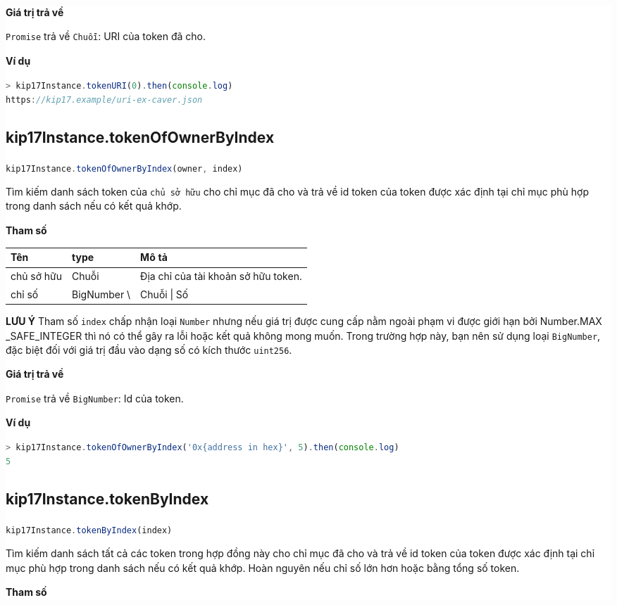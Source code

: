 **Giá trị trả về**

`Promise` trả về `Chuỗi`: URI của token đã cho.

**Ví dụ**

```javascript
> kip17Instance.tokenURI(0).then(console.log)
https://kip17.example/uri-ex-caver.json
```

## kip17Instance.tokenOfOwnerByIndex <a id="kip17instance-tokenofownerbyindex"></a>

```javascript
kip17Instance.tokenOfOwnerByIndex(owner, index)
```

Tìm kiếm danh sách token của `chủ sở hữu` cho chỉ mục đã cho và trả về id token của token được xác định tại chỉ mục phù hợp trong danh sách nếu có kết quả khớp.

**Tham số**

| Tên        | type         | Mô tả                                                                  |
|:---------- |:------------ |:---------------------------------------------------------------------- |
| chủ sở hữu | Chuỗi        | Địa chỉ của tài khoản sở hữu token.                                    |
| chỉ số     | BigNumber \ | Chuỗi \| Số | Chỉ mục của token trong danh sách token của chủ sở hữu. |

**LƯU Ý** Tham số `index` chấp nhận loại `Number` nhưng nếu giá trị được cung cấp nằm ngoài phạm vi được giới hạn bởi Number.MAX \_SAFE\_INTEGER thì nó có thể gây ra lỗi hoặc kết quả không mong muốn. Trong trường hợp này, bạn nên sử dụng loại `BigNumber`, đặc biệt đối với giá trị đầu vào dạng số có kích thước `uint256`.

**Giá trị trả về**

`Promise` trả về `BigNumber`: Id của token.

**Ví dụ**

```javascript
> kip17Instance.tokenOfOwnerByIndex('0x{address in hex}', 5).then(console.log)
5
```

## kip17Instance.tokenByIndex <a id="kip17instance-tokenbyindex"></a>

```javascript
kip17Instance.tokenByIndex(index)
```

Tìm kiếm danh sách tất cả các token trong hợp đồng này cho chỉ mục đã cho và trả về id token của token được xác định tại chỉ mục phù hợp trong danh sách nếu có kết quả khớp. Hoàn nguyên nếu chỉ số lớn hơn hoặc bằng tổng số token.

**Tham số**
